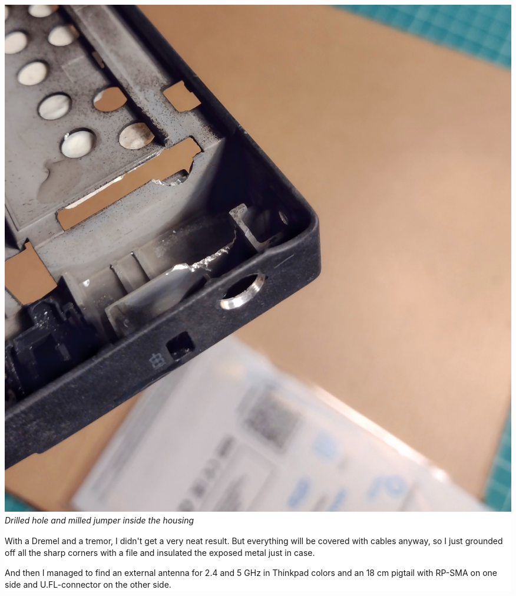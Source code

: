 ![](/assets/static/drilled_hole_wifi.jpeg) *Drilled hole and
milled jumper inside the housing*

With a Dremel and a tremor, I didn't get a very neat result. But
everything will be covered with cables anyway, so I just grounded off
all the sharp corners with a file and insulated the exposed metal just
in case.

And then I managed to find an external antenna for 2.4 and 5 GHz in
Thinkpad colors and an 18 cm pigtail with RP-SMA on one side and
U.FL-connector on the other side.
